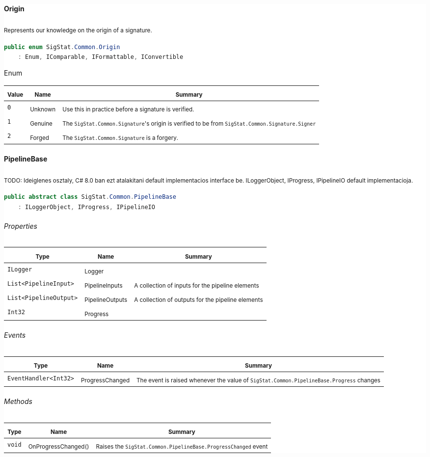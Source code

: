 
#### Origin

<sub>Represents our knowledge on the origin of a signature.</sub>
```csharp
public enum SigStat.Common.Origin
    : Enum, IComparable, IFormattable, IConvertible

```

Enum

| <sub>Value</sub> | <sub>Name</sub> | <sub>Summary</sub> | 
| --- | --- | --- | 
| `0` | <sub>Unknown</sub> | <sub>Use this in practice before a signature is verified.</sub> | 
| `1` | <sub>Genuine</sub> | <sub>The `SigStat.Common.Signature`'s origin is verified to be from `SigStat.Common.Signature.Signer`</sub> | 
| `2` | <sub>Forged</sub> | <sub>The `SigStat.Common.Signature` is a forgery.</sub> | 


#### PipelineBase

<sub>TODO: Ideiglenes osztaly, C# 8.0 ban ezt atalakitani default implementacios interface be.  ILoggerObject, IProgress, IPipelineIO default implementacioja.</sub>
```csharp
public abstract class SigStat.Common.PipelineBase
    : ILoggerObject, IProgress, IPipelineIO

```

###### Properties

| <sub>Type</sub> | <sub>Name</sub> | <sub>Summary</sub> | 
| --- | --- | --- | 
| `ILogger` | <sub>Logger</sub> | <sub></sub> | 
| `List<PipelineInput>` | <sub>PipelineInputs</sub> | <sub>A collection of inputs for the pipeline elements</sub> | 
| `List<PipelineOutput>` | <sub>PipelineOutputs</sub> | <sub>A collection of outputs for the pipeline elements</sub> | 
| `Int32` | <sub>Progress</sub> | <sub></sub> | 


###### Events

| <sub>Type</sub> | <sub>Name</sub> | <sub>Summary</sub> | 
| --- | --- | --- | 
| `EventHandler<Int32>` | <sub>ProgressChanged</sub> | <sub>The event is raised whenever the value of `SigStat.Common.PipelineBase.Progress` changes</sub> | 


###### Methods

| <sub>Type</sub> | <sub>Name</sub> | <sub>Summary</sub> | 
| --- | --- | --- | 
| `void` | <sub>OnProgressChanged()</sub> | <sub>Raises the `SigStat.Common.PipelineBase.ProgressChanged` event</sub> | 
